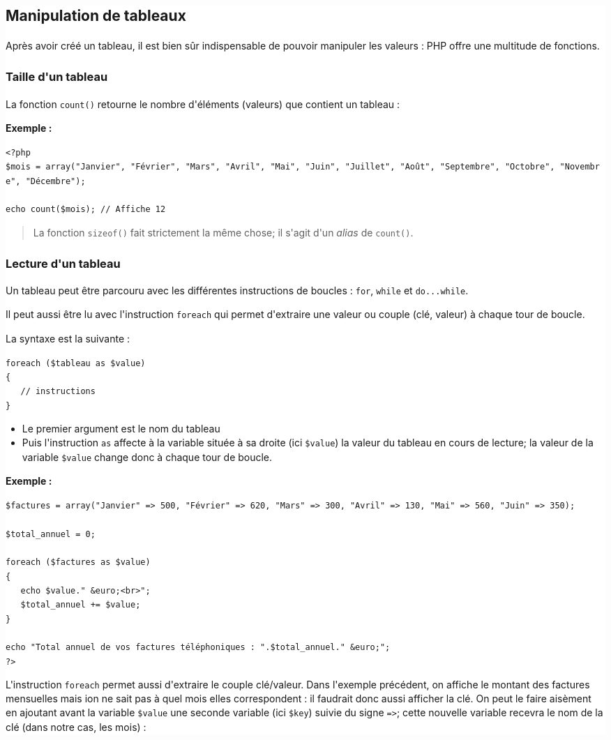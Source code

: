 ## Manipulation de tableaux 

Après avoir créé un tableau, il est bien sûr indispensable de pouvoir manipuler les valeurs : PHP offre une multitude de fonctions. 

### Taille d'un tableau

La fonction `count()` retourne le nombre d'éléments (valeurs) que contient un tableau : 

**Exemple :**

    <?php
    $mois = array("Janvier", "Février", "Mars", "Avril", "Mai", "Juin", "Juillet", "Août", "Septembre", "Octobre", "Novembre", "Décembre");
 
    echo count($mois); // Affiche 12 

> La fonction `sizeof()` fait strictement la même chose; il s'agit d'un _alias_ de `count()`.

### Lecture d'un tableau

Un tableau peut être parcouru avec les différentes instructions de boucles : `for`, `while` et `do...while`. 

Il peut aussi être lu avec l'instruction `foreach` qui permet d'extraire une valeur ou  couple (clé, valeur) à chaque tour de boucle.

La syntaxe est la suivante : 

	foreach ($tableau as $value) 
	{ 
	   // instructions 	    
	}   

* Le premier argument est le nom du tableau
* Puis l'instruction `as` affecte à la variable située à sa droite (ici `$value`) la valeur du tableau en cours de lecture; la valeur de la variable `$value` change donc à chaque tour de boucle.

**Exemple :**
 
	$factures = array("Janvier" => 500, "Février" => 620, "Mars" => 300, "Avril" => 130, "Mai" => 560, "Juin" => 350); 

    $total_annuel = 0;

	foreach ($factures as $value) 
	{ 
	   echo $value." &euro;<br>"; 
       $total_annuel += $value;	    
	} 

	echo "Total annuel de vos factures téléphoniques : ".$total_annuel." &euro;"; 
	?> 

L'instruction `foreach` permet aussi d'extraire le couple clé/valeur. Dans l'exemple précédent, on affiche le montant des factures mensuelles mais ion ne sait pas à quel mois elles correspondent : il faudrait donc aussi afficher la clé. On peut le faire aisèment en ajoutant avant la variable `$value` une seconde variable (ici `$key`) suivie du signe `=>`; cette nouvelle variable recevra le nom de la clé (dans notre cas, les mois) :

